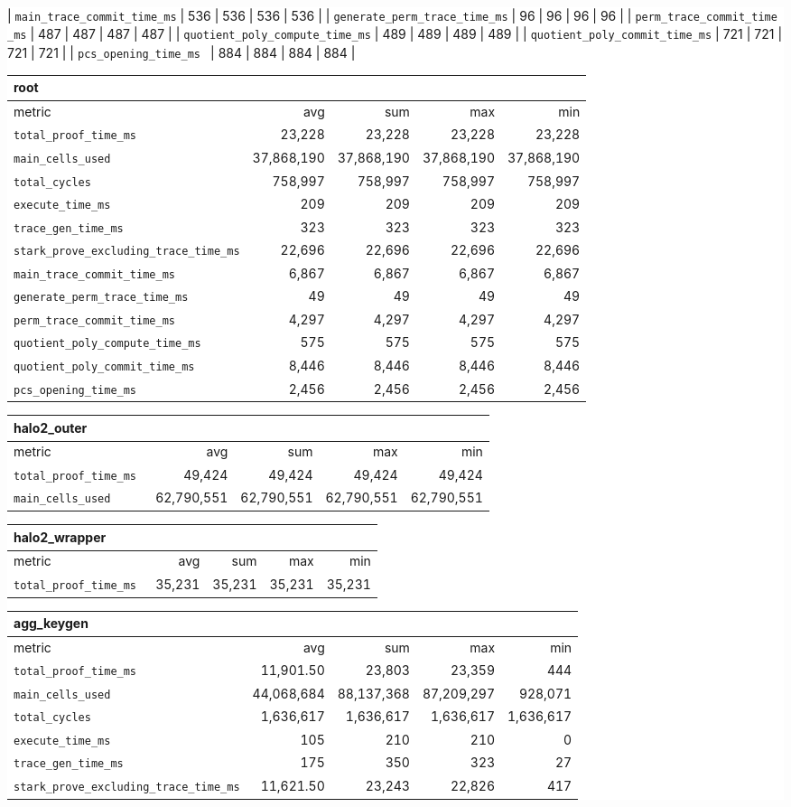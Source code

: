 | `main_trace_commit_time_ms` |  536 |  536 |  536 |  536 |
| `generate_perm_trace_time_ms` |  96 |  96 |  96 |  96 |
| `perm_trace_commit_time_ms` |  487 |  487 |  487 |  487 |
| `quotient_poly_compute_time_ms` |  489 |  489 |  489 |  489 |
| `quotient_poly_commit_time_ms` |  721 |  721 |  721 |  721 |
| `pcs_opening_time_ms ` |  884 |  884 |  884 |  884 |

| root |||||
|:---|---:|---:|---:|---:|
|metric|avg|sum|max|min|
| `total_proof_time_ms ` |  23,228 |  23,228 |  23,228 |  23,228 |
| `main_cells_used     ` |  37,868,190 |  37,868,190 |  37,868,190 |  37,868,190 |
| `total_cycles        ` |  758,997 |  758,997 |  758,997 |  758,997 |
| `execute_time_ms     ` |  209 |  209 |  209 |  209 |
| `trace_gen_time_ms   ` |  323 |  323 |  323 |  323 |
| `stark_prove_excluding_trace_time_ms` |  22,696 |  22,696 |  22,696 |  22,696 |
| `main_trace_commit_time_ms` |  6,867 |  6,867 |  6,867 |  6,867 |
| `generate_perm_trace_time_ms` |  49 |  49 |  49 |  49 |
| `perm_trace_commit_time_ms` |  4,297 |  4,297 |  4,297 |  4,297 |
| `quotient_poly_compute_time_ms` |  575 |  575 |  575 |  575 |
| `quotient_poly_commit_time_ms` |  8,446 |  8,446 |  8,446 |  8,446 |
| `pcs_opening_time_ms ` |  2,456 |  2,456 |  2,456 |  2,456 |

| halo2_outer |||||
|:---|---:|---:|---:|---:|
|metric|avg|sum|max|min|
| `total_proof_time_ms ` |  49,424 |  49,424 |  49,424 |  49,424 |
| `main_cells_used     ` |  62,790,551 |  62,790,551 |  62,790,551 |  62,790,551 |

| halo2_wrapper |||||
|:---|---:|---:|---:|---:|
|metric|avg|sum|max|min|
| `total_proof_time_ms ` |  35,231 |  35,231 |  35,231 |  35,231 |

| agg_keygen |||||
|:---|---:|---:|---:|---:|
|metric|avg|sum|max|min|
| `total_proof_time_ms ` |  11,901.50 |  23,803 |  23,359 |  444 |
| `main_cells_used     ` |  44,068,684 |  88,137,368 |  87,209,297 |  928,071 |
| `total_cycles        ` |  1,636,617 |  1,636,617 |  1,636,617 |  1,636,617 |
| `execute_time_ms     ` |  105 |  210 |  210 |  0 |
| `trace_gen_time_ms   ` |  175 |  350 |  323 |  27 |
| `stark_prove_excluding_trace_time_ms` |  11,621.50 |  23,243 |  22,826 |  417 |